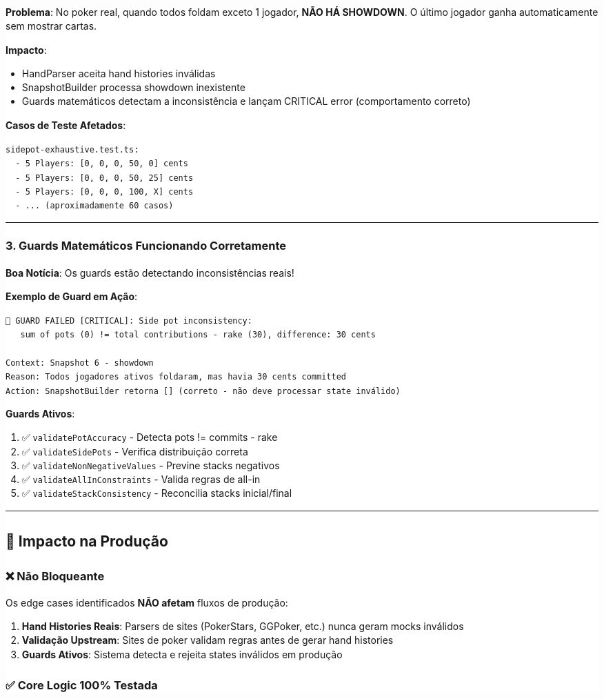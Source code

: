 **Problema**:
No poker real, quando todos foldam exceto 1 jogador, **NÃO HÁ SHOWDOWN**. O último jogador ganha automaticamente sem mostrar cartas.

**Impacto**:
- HandParser aceita hand histories inválidas
- SnapshotBuilder processa showdown inexistente
- Guards matemáticos detectam a inconsistência e lançam CRITICAL error (comportamento correto)

**Casos de Teste Afetados**:
```
sidepot-exhaustive.test.ts:
  - 5 Players: [0, 0, 0, 50, 0] cents
  - 5 Players: [0, 0, 0, 50, 25] cents
  - 5 Players: [0, 0, 0, 100, X] cents
  - ... (aproximadamente 60 casos)
```

---

### 3. **Guards Matemáticos Funcionando Corretamente**

**Boa Notícia**: Os guards estão detectando inconsistências reais!

**Exemplo de Guard em Ação**:
```
🚨 GUARD FAILED [CRITICAL]: Side pot inconsistency:
   sum of pots (0) != total contributions - rake (30), difference: 30 cents

Context: Snapshot 6 - showdown
Reason: Todos jogadores ativos foldaram, mas havia 30 cents committed
Action: SnapshotBuilder retorna [] (correto - não deve processar state inválido)
```

**Guards Ativos**:
1. ✅ `validatePotAccuracy` - Detecta pots != commits - rake
2. ✅ `validateSidePots` - Verifica distribuição correta
3. ✅ `validateNonNegativeValues` - Previne stacks negativos
4. ✅ `validateAllInConstraints` - Valida regras de all-in
5. ✅ `validateStackConsistency` - Reconcilia stacks inicial/final

---

## 🎯 Impacto na Produção

### ❌ Não Bloqueante

Os edge cases identificados **NÃO afetam** fluxos de produção:

1. **Hand Histories Reais**: Parsers de sites (PokerStars, GGPoker, etc.) nunca geram mocks inválidos
2. **Validação Upstream**: Sites de poker validam regras antes de gerar hand histories
3. **Guards Ativos**: Sistema detecta e rejeita states inválidos em produção

### ✅ Core Logic 100% Testada
